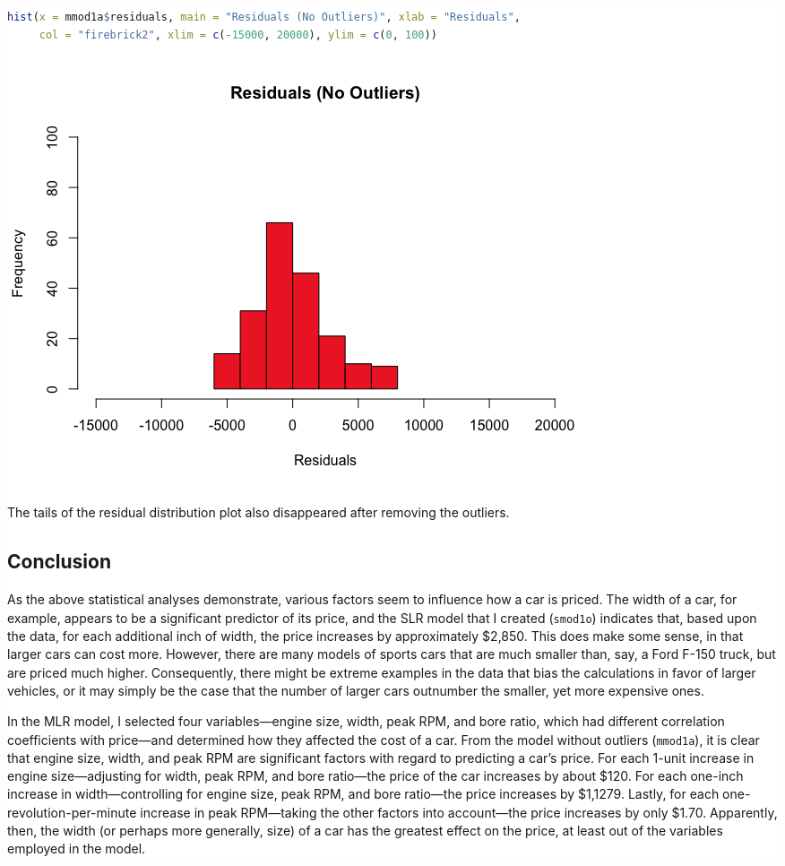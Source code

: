 ``` r
hist(x = mmod1a$residuals, main = "Residuals (No Outliers)", xlab = "Residuals",
     col = "firebrick2", xlim = c(-15000, 20000), ylim = c(0, 100))
```

![](car_pricing_files/figure-gfm/unnamed-chunk-28-2.png)

The tails of the residual distribution plot also disappeared after
removing the outliers.

## Conclusion

As the above statistical analyses demonstrate, various factors seem to
influence how a car is priced. The width of a car, for example, appears
to be a significant predictor of its price, and the SLR model that I
created (`smod1o`) indicates that, based upon the data, for each
additional inch of width, the price increases by approximately $2,850.
This does make some sense, in that larger cars can cost more. However,
there are many models of sports cars that are much smaller than, say, a
Ford F-150 truck, but are priced much higher. Consequently, there might
be extreme examples in the data that bias the calculations in favor of
larger vehicles, or it may simply be the case that the number of larger
cars outnumber the smaller, yet more expensive ones.

In the MLR model, I selected four variables—engine size, width, peak
RPM, and bore ratio, which had different correlation coefficients with
price—and determined how they affected the cost of a car. From the model
without outliers (`mmod1a`), it is clear that engine size, width, and
peak RPM are significant factors with regard to predicting a car’s
price. For each 1-unit increase in engine size—adjusting for width, peak
RPM, and bore ratio—the price of the car increases by about $120. For
each one-inch increase in width—controlling for engine size, peak RPM,
and bore ratio—the price increases by $1,1279. Lastly, for each
one-revolution-per-minute increase in peak RPM—taking the other factors
into account—the price increases by only $1.70. Apparently, then, the
width (or perhaps more generally, size) of a car has the greatest effect
on the price, at least out of the variables employed in the model.
